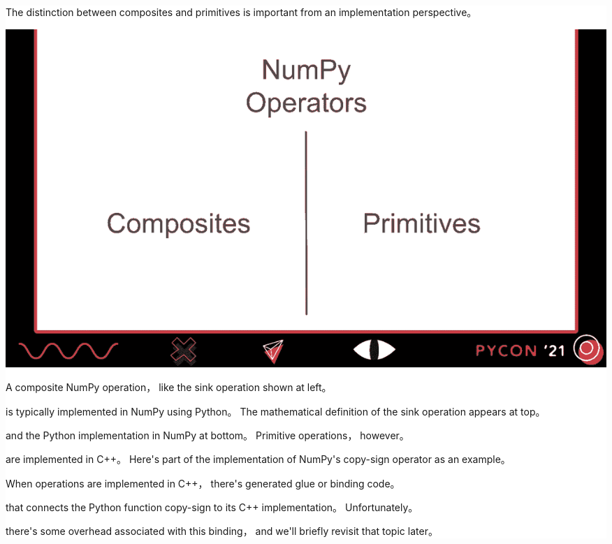  The distinction between composites and primitives is important from an implementation perspective。



![](img/a02b99cc0e634507dfe987092c67d214_13.png)

 A composite NumPy operation， like the sink operation shown at left。

 is typically implemented in NumPy using Python。 The mathematical definition of the sink operation appears at top。

 and the Python implementation in NumPy at bottom。 Primitive operations， however。

 are implemented in C++。 Here's part of the implementation of NumPy's copy-sign operator as an example。

 When operations are implemented in C++， there's generated glue or binding code。

 that connects the Python function copy-sign to its C++ implementation。 Unfortunately。

 there's some overhead associated with this binding， and we'll briefly revisit that topic later。



